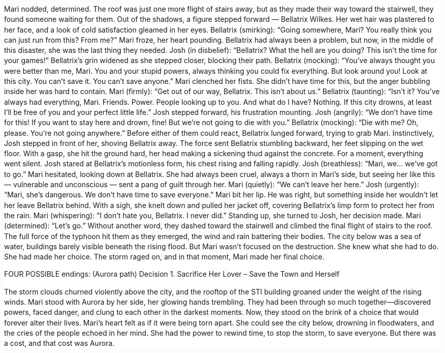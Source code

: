 Mari nodded, determined. The roof was just one more flight of stairs away, but as they made their way toward the stairwell, they found someone waiting for them. Out of the shadows, a figure stepped forward — Bellatrix Wilkes. Her wet hair was plastered to her face, and a look of cold satisfaction gleamed in her eyes.
Bellatrix (smirking): “Going somewhere, Mari? You really think you can just run from this? From me?”
Mari froze, her heart pounding. Bellatrix had always been a problem, but now, in the middle of this disaster, she was the last thing they needed.
Josh (in disbelief): “Bellatrix? What the hell are you doing? This isn’t the time for your games!”
Bellatrix’s grin widened as she stepped closer, blocking their path.
Bellatrix (mocking): “You’ve always thought you were better than me, Mari. You and your stupid powers, always thinking you could fix everything. But look around you! Look at this city. You can’t save it. You can’t save anyone.”
Mari clenched her fists. She didn’t have time for this, but the anger bubbling inside her was hard to contain.
Mari (firmly): “Get out of our way, Bellatrix. This isn’t about us.”
Bellatrix (taunting): “Isn’t it? You’ve always had everything, Mari. Friends. Power. People looking up to you. And what do I have? Nothing. If this city drowns, at least I’ll be free of you and your perfect little life.”
Josh stepped forward, his frustration mounting.
Josh (angrily): “We don’t have time for this! If you want to stay here and drown, fine! But we’re not going to die with you.”
Bellatrix (mocking): “Die with me? Oh, please. You’re not going anywhere.”
Before either of them could react, Bellatrix lunged forward, trying to grab Mari. Instinctively, Josh stepped in front of her, shoving Bellatrix away. The force sent Bellatrix stumbling backward, her feet slipping on the wet floor. With a gasp, she hit the ground hard, her head making a sickening thud against the concrete.
For a moment, everything went silent.
Josh stared at Bellatrix’s motionless form, his chest rising and falling rapidly.
Josh (breathless): “Mari, we… we’ve got to go.”
Mari hesitated, looking down at Bellatrix. She had always been cruel, always a thorn in Mari’s side, but seeing her like this — vulnerable and unconscious — sent a pang of guilt through her.
Mari (quietly): “We can’t leave her here.”
Josh (urgently): “Mari, she’s dangerous. We don’t have time to save everyone.”
Mari bit her lip. He was right, but something inside her wouldn’t let her leave Bellatrix behind. With a sigh, she knelt down and pulled her jacket off, covering Bellatrix’s limp form to protect her from the rain.
Mari (whispering): “I don’t hate you, Bellatrix. I never did.”
Standing up, she turned to Josh, her decision made.
Mari (determined): “Let’s go.”
Without another word, they dashed toward the stairwell and climbed the final flight of stairs to the roof. The full force of the typhoon hit them as they emerged, the wind and rain battering their bodies. The city below was a sea of water, buildings barely visible beneath the rising flood.
But Mari wasn’t focused on the destruction. She knew what she had to do. She had made her choice.
The storm raged on, and in that moment, Mari made her final choice.


FOUR POSSIBLE  endings:
(Aurora path)
Decision 1. Sacrifice Her Lover – Save the Town and Herself
 
The storm clouds churned violently above the city, and the rooftop of the STI building groaned under the weight of the rising winds. Mari stood with Aurora by her side, her glowing hands trembling. They had been through so much together—discovered powers, faced danger, and clung to each other in the darkest moments. Now, they stood on the brink of a choice that would forever alter their lives.
 Mari’s heart felt as if it were being torn apart. She could see the city below, drowning in floodwaters, and the cries of the people echoed in her mind. She had the power to rewind time, to stop the storm, to save everyone. But there was a cost, and that cost was Aurora.
